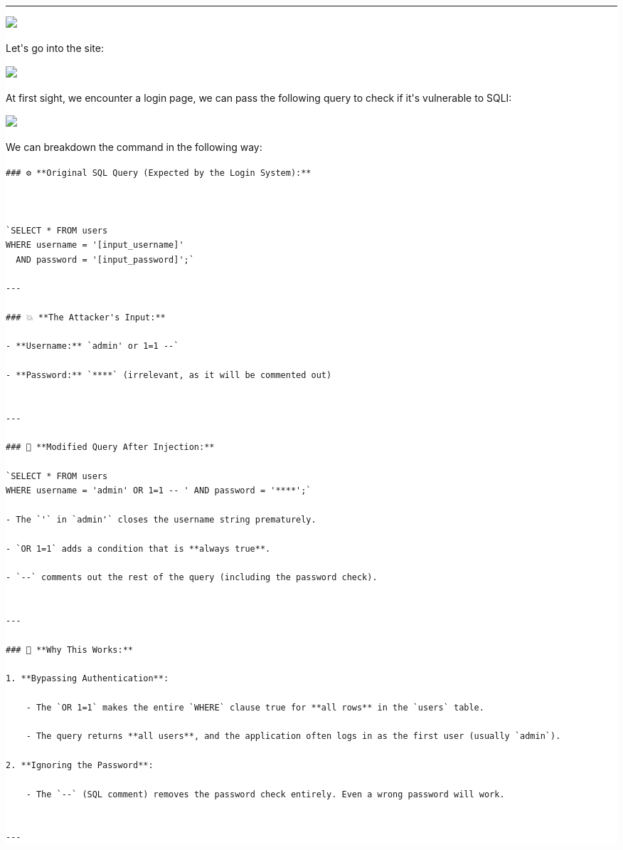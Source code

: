 ***

![](gitbook/cybersecurity/images/Pasted%20image%2020250131143341.png)

Let's go into the site:

![](gitbook/cybersecurity/images/Pasted%20image%2020250131143354.png)

At first sight, we encounter a login page, we can pass the following query to check if it's vulnerable to SQLI:

![](gitbook/cybersecurity/images/Pasted%20image%2020250131143614.png)

We can breakdown the command in the following way:

```ad-summary
### ⚙️ **Original SQL Query (Expected by the Login System):**



`SELECT * FROM users 
WHERE username = '[input_username]' 
  AND password = '[input_password]';`

---

### 💥 **The Attacker's Input:**

- **Username:** `admin' or 1=1 --`
    
- **Password:** `****` (irrelevant, as it will be commented out)
    

---

### 🔄 **Modified Query After Injection:**

`SELECT * FROM users 
WHERE username = 'admin' OR 1=1 -- ' AND password = '****';`

- The `'` in `admin'` closes the username string prematurely.
    
- `OR 1=1` adds a condition that is **always true**.
    
- `--` comments out the rest of the query (including the password check).
    

---

### 🔑 **Why This Works:**

1. **Bypassing Authentication**:
    
    - The `OR 1=1` makes the entire `WHERE` clause true for **all rows** in the `users` table.
        
    - The query returns **all users**, and the application often logs in as the first user (usually `admin`).
        
2. **Ignoring the Password**:
    
    - The `--` (SQL comment) removes the password check entirely. Even a wrong password will work.
        

---

```